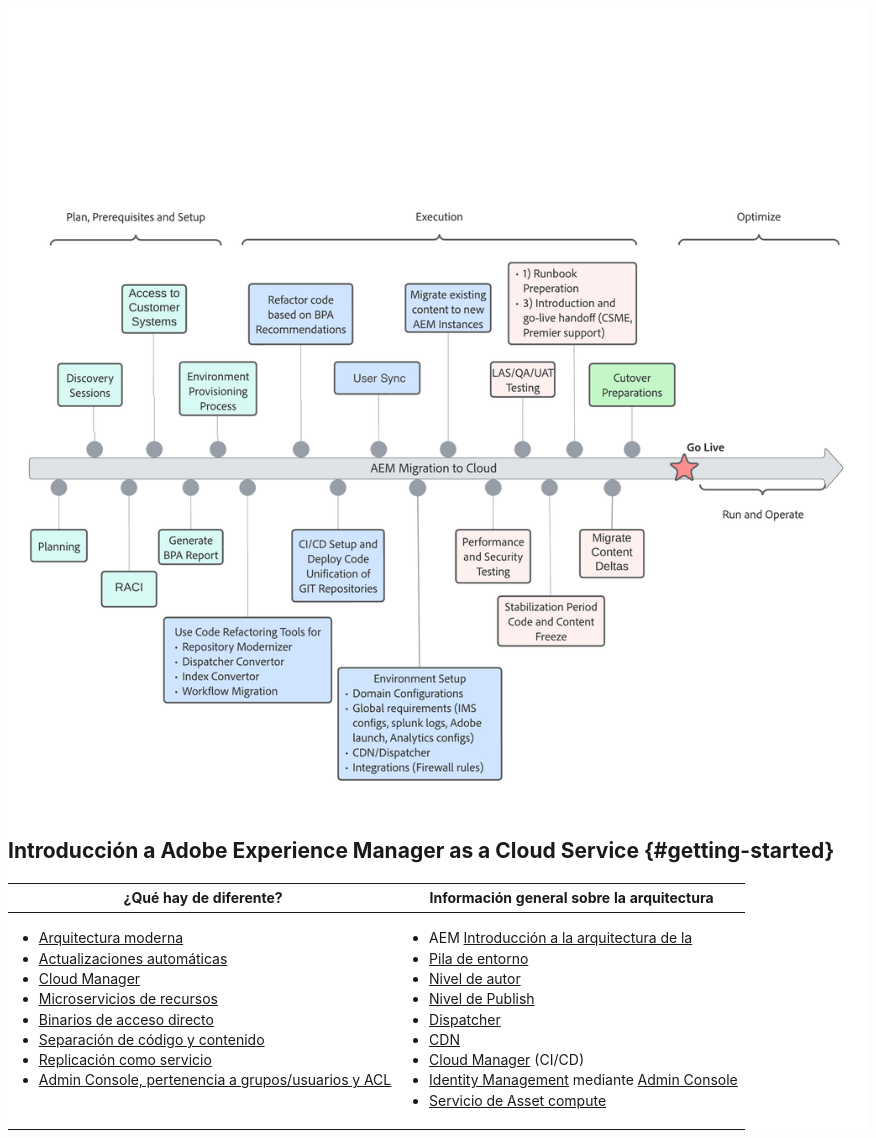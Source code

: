 ![Representación general del recorrido de migración](/help/journey-migration/assets/migration-process.png)

## Introducción a Adobe Experience Manager as a Cloud Service {#getting-started}

| ¿Qué hay de diferente? | Información general sobre la arquitectura |
|--------------------------|--------------------------|
| <ul><li>[Arquitectura moderna](https://experienceleague.adobe.com/docs/experience-manager-cloud-service/content/overview/architecture.html?lang=es)</li><li>[Actualizaciones automáticas](https://experienceleague.adobe.com/docs/experience-manager-cloud-service/content/implementing/deploying/aem-version-updates.html?lang=es)</li><li>[Cloud Manager](https://experienceleague.adobe.com/docs/experience-manager-cloud-manager/content/introduction.html?lang=es)</li><li>[Microservicios de recursos](https://experienceleague.adobe.com/docs/experience-manager-cloud-service/content/assets/asset-microservices-overview.html?lang=es)</li><li>[Binarios de acceso directo](https://experienceleague.adobe.com/docs/experience-manager-cloud-service/content/assets/asset-microservices-overview.html?lang=es)</li><li>[Separación de código y contenido](https://experienceleague.adobe.com/docs/experience-manager-cloud-service/content/implementing/developing/aem-project-content-package-structure.html?lang=es)</li><li>[Replicación como servicio](https://experienceleague.adobe.com/docs/experience-manager-cloud-service/content/operations/replication.html?lang=es)</li><li>[Admin Console, pertenencia a grupos/usuarios y ACL](https://experienceleague.adobe.com/docs/experience-manager-cloud-service/content/security/ims-support.html?lang=es)</li></ul> | <ul><li>AEM [Introducción a la arquitectura de la](https://experienceleague.adobe.com/docs/experience-manager-learn/cloud-service/underlying-technology/introduction-architecture.html?lang=es#underlying-technology)</li><li>[Pila de entorno](https://experienceleague.adobe.com/docs/experience-manager-cloud-service/content/overview/architecture.html?lang=es)</li><li>[Nivel de autor](https://experienceleague.adobe.com/docs/experience-manager-learn/cloud-service/underlying-technology/introduction-author-publish.html?lang=es#underlying-technology)</li><li>[Nivel de Publish](https://experienceleague.adobe.com/docs/experience-manager-learn/cloud-service/underlying-technology/introduction-author-publish.html?lang=es#underlying-technology)</li><li>[Dispatcher](https://experienceleague.adobe.com/docs/experience-manager-cloud-service/content/implementing/content-delivery/disp-overview.html?lang=es)</li><li>[CDN](https://experienceleague.adobe.com/docs/experience-manager-cloud-service/content/implementing/content-delivery/cdn.html?lang=es) </li><li>[Cloud Manager](https://experienceleague.adobe.com/docs/experience-manager-cloud-manager/content/introduction.html?lang=es) (CI/CD)</li><li>[Identity Management](https://experienceleague.adobe.com/docs/experience-manager-cloud-service/content/security/ims-support.html?lang=es) mediante [Admin Console](https://experienceleague.adobe.com/docs/experience-manager-cloud-service/content/security/ims-support.html?lang=es)</li><li>[Servicio de Asset compute](https://experienceleague.adobe.com/docs/asset-compute/using/home.html?lang=es)</li></ul> |
